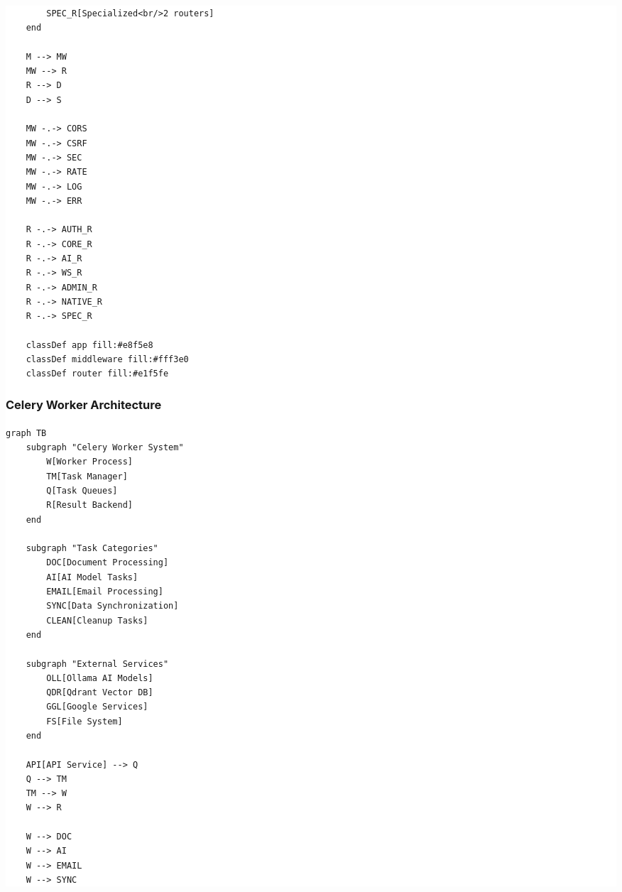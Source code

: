 ```mermaid
        SPEC_R[Specialized<br/>2 routers]
    end
    
    M --> MW
    MW --> R
    R --> D
    D --> S
    
    MW -.-> CORS
    MW -.-> CSRF
    MW -.-> SEC
    MW -.-> RATE
    MW -.-> LOG
    MW -.-> ERR
    
    R -.-> AUTH_R
    R -.-> CORE_R
    R -.-> AI_R
    R -.-> WS_R
    R -.-> ADMIN_R
    R -.-> NATIVE_R
    R -.-> SPEC_R
    
    classDef app fill:#e8f5e8
    classDef middleware fill:#fff3e0
    classDef router fill:#e1f5fe
```

### Celery Worker Architecture

```mermaid
graph TB
    subgraph "Celery Worker System"
        W[Worker Process]
        TM[Task Manager]
        Q[Task Queues]
        R[Result Backend]
    end
    
    subgraph "Task Categories"
        DOC[Document Processing]
        AI[AI Model Tasks]
        EMAIL[Email Processing]
        SYNC[Data Synchronization]
        CLEAN[Cleanup Tasks]
    end
    
    subgraph "External Services"
        OLL[Ollama AI Models]
        QDR[Qdrant Vector DB]
        GGL[Google Services]
        FS[File System]
    end
    
    API[API Service] --> Q
    Q --> TM
    TM --> W
    W --> R
    
    W --> DOC
    W --> AI
    W --> EMAIL
    W --> SYNC
```